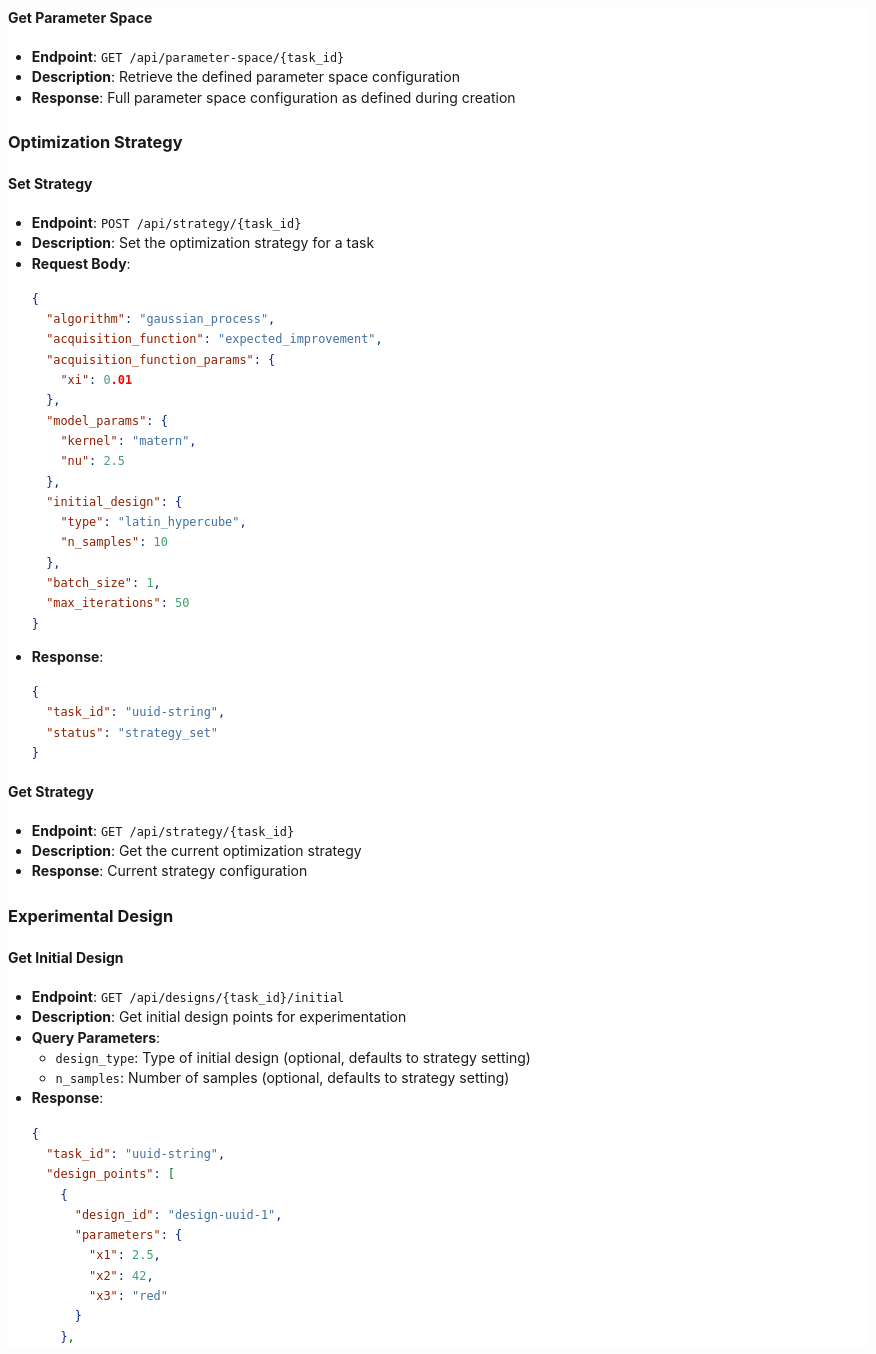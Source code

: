 #### Get Parameter Space
- **Endpoint**: `GET /api/parameter-space/{task_id}`
- **Description**: Retrieve the defined parameter space configuration
- **Response**: Full parameter space configuration as defined during creation

### Optimization Strategy

#### Set Strategy
- **Endpoint**: `POST /api/strategy/{task_id}`
- **Description**: Set the optimization strategy for a task
- **Request Body**:
  ```json
  {
    "algorithm": "gaussian_process",
    "acquisition_function": "expected_improvement",
    "acquisition_function_params": {
      "xi": 0.01
    },
    "model_params": {
      "kernel": "matern",
      "nu": 2.5
    },
    "initial_design": {
      "type": "latin_hypercube",
      "n_samples": 10
    },
    "batch_size": 1,
    "max_iterations": 50
  }
  ```
- **Response**:
  ```json
  {
    "task_id": "uuid-string",
    "status": "strategy_set"
  }
  ```

#### Get Strategy
- **Endpoint**: `GET /api/strategy/{task_id}`
- **Description**: Get the current optimization strategy
- **Response**: Current strategy configuration

### Experimental Design

#### Get Initial Design
- **Endpoint**: `GET /api/designs/{task_id}/initial`
- **Description**: Get initial design points for experimentation
- **Query Parameters**:
  - `design_type`: Type of initial design (optional, defaults to strategy setting)
  - `n_samples`: Number of samples (optional, defaults to strategy setting)
- **Response**:
  ```json
  {
    "task_id": "uuid-string",
    "design_points": [
      {
        "design_id": "design-uuid-1",
        "parameters": {
          "x1": 2.5,
          "x2": 42,
          "x3": "red"
        }
      },
  ```
